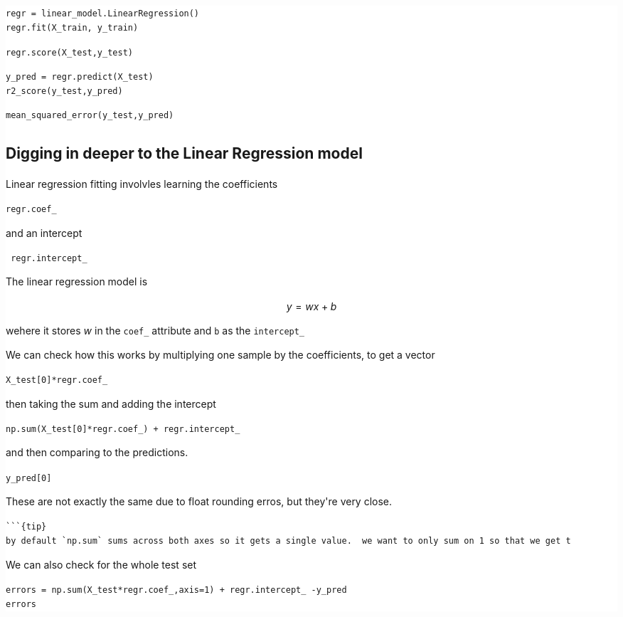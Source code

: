 ```{code-cell} ipython3
regr = linear_model.LinearRegression()
regr.fit(X_train, y_train)
```

```{code-cell} ipython3
regr.score(X_test,y_test)
```

```{code-cell} ipython3
y_pred = regr.predict(X_test)
r2_score(y_test,y_pred)
```

```{code-cell} ipython3
mean_squared_error(y_test,y_pred)
```

## Digging in deeper to the Linear Regression model

Linear regression fitting involvles learning the coefficients
```{code-cell} ipython3
regr.coef_
```
and an intercept
```{code-cell} ipython3
 regr.intercept_
```

The linear regression model is

$$ y = wx + b$$

wehere it stores $w$ in the `coef_` attribute and `b` as the `intercept_`

We can check how this works by multiplying one sample by the coefficients, to get a vector
```{code-cell} ipython3
X_test[0]*regr.coef_
```

then taking the sum and adding the intercept
```{code-cell} ipython3
np.sum(X_test[0]*regr.coef_) + regr.intercept_
```

and then comparing to the predictions.
```{code-cell} ipython3
y_pred[0]
```
These are not exactly the same due to float rounding erros, but they're very close.

````{margin}
```{tip}
by default `np.sum` sums across both axes so it gets a single value.  we want to only sum on 1 so that we get t
````
We can also check for the whole test set
```{code-cell} ipython3
errors = np.sum(X_test*regr.coef_,axis=1) + regr.intercept_ -y_pred
errors
```
